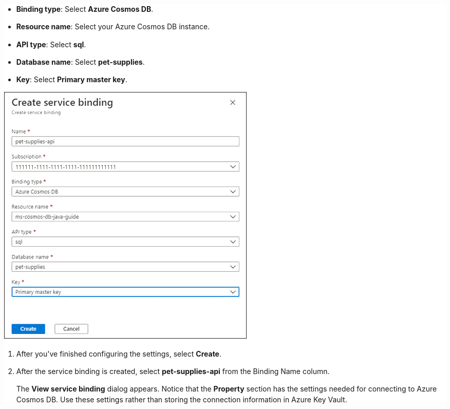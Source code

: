    - **Binding type**: Select **Azure Cosmos DB**.

   - **Resource name**: Select your Azure Cosmos DB instance.

   - **API type**: Select **sql**.

   - **Database name**: Select **pet-supplies**.

   - **Key**: Select **Primary master key**.

   ![Screenshot showing the settings on the Create service binding page.](media/migrate-to-azure-spring-apps/create-service-binding-page-settings.png)

1. After you've finished configuring the settings, select **Create**.

1. After the service binding is created, select **pet-supplies-api** from the Binding Name column.

   The **View service binding** dialog appears. Notice that the **Property** section has the settings needed for connecting to Azure Cosmos DB. Use these settings rather than storing the connection information in Azure Key Vault.
